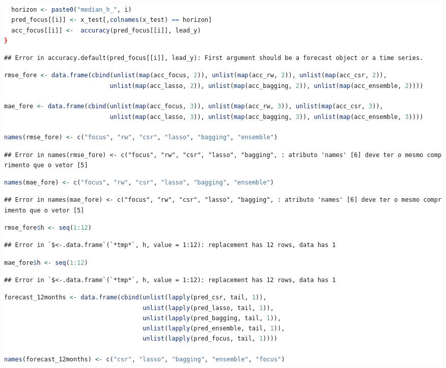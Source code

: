 ```r
  horizon <- paste0("median_h_", i)
  pred_focus[[i]] <- x_test[,colnames(x_test) == horizon]
  acc_focus[[i]] <-  accuracy(pred_focus[[i]], lead_y)
}
```

```
## Error in accuracy.default(pred_focus[[i]], lead_y): First argument should be a forecast object or a time series.
```

```r
rmse_fore <- data.frame(cbind(unlist(map(acc_focus, 2)), unlist(map(acc_rw, 2)), unlist(map(acc_csr, 2)),
                             unlist(map(acc_lasso, 2)), unlist(map(acc_bagging, 2)), unlist(map(acc_ensemble, 2))))

mae_fore <- data.frame(cbind(unlist(map(acc_focus, 3)), unlist(map(acc_rw, 3)), unlist(map(acc_csr, 3)),
                             unlist(map(acc_lasso, 3)), unlist(map(acc_bagging, 3)), unlist(map(acc_ensemble, 3))))

names(rmse_fore) <- c("focus", "rw", "csr", "lasso", "bagging", "ensemble")
```

```
## Error in names(rmse_fore) <- c("focus", "rw", "csr", "lasso", "bagging", : atributo 'names' [6] deve ter o mesmo comprimento que o vetor [5]
```

```r
names(mae_fore) <- c("focus", "rw", "csr", "lasso", "bagging", "ensemble")
```

```
## Error in names(mae_fore) <- c("focus", "rw", "csr", "lasso", "bagging", : atributo 'names' [6] deve ter o mesmo comprimento que o vetor [5]
```

```r
rmse_fore$h <- seq(1:12)
```

```
## Error in `$<-.data.frame`(`*tmp*`, h, value = 1:12): replacement has 12 rows, data has 1
```

```r
mae_fore$h <- seq(1:12)
```

```
## Error in `$<-.data.frame`(`*tmp*`, h, value = 1:12): replacement has 12 rows, data has 1
```

```r
forecast_12months <- data.frame(cbind(unlist(lapply(pred_csr, tail, 1)),
                                      unlist(lapply(pred_lasso, tail, 1)),
                                      unlist(lapply(pred_bagging, tail, 1)),
                                      unlist(lapply(pred_ensemble, tail, 1)),
                                      unlist(lapply(pred_focus, tail, 1))))

names(forecast_12months) <- c("csr", "lasso", "bagging", "ensemble", "focus")
```
